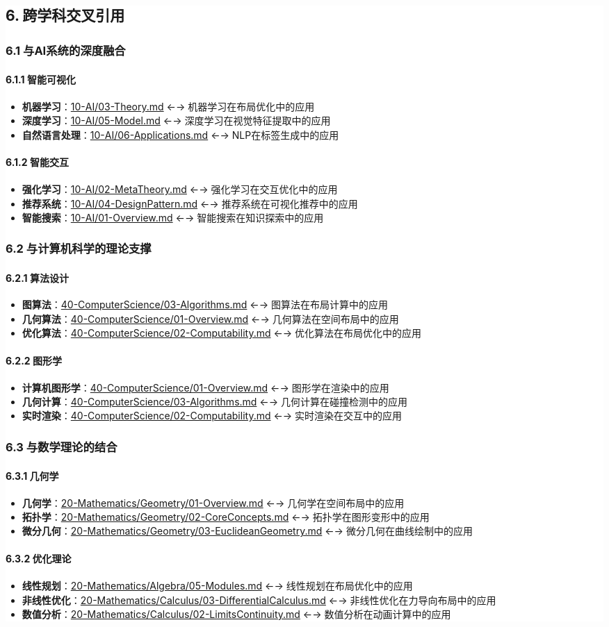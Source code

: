 ## 6. 跨学科交叉引用

### 6.1 与AI系统的深度融合

#### 6.1.1 智能可视化

- **机器学习**：[10-AI/03-Theory.md](../10-AI/03-Theory.md) ←→ 机器学习在布局优化中的应用
- **深度学习**：[10-AI/05-Model.md](../10-AI/05-Model.md) ←→ 深度学习在视觉特征提取中的应用
- **自然语言处理**：[10-AI/06-Applications.md](../10-AI/06-Applications.md) ←→ NLP在标签生成中的应用

#### 6.1.2 智能交互

- **强化学习**：[10-AI/02-MetaTheory.md](../10-AI/02-MetaTheory.md) ←→ 强化学习在交互优化中的应用
- **推荐系统**：[10-AI/04-DesignPattern.md](../10-AI/04-DesignPattern.md) ←→ 推荐系统在可视化推荐中的应用
- **智能搜索**：[10-AI/01-Overview.md](../10-AI/01-Overview.md) ←→ 智能搜索在知识探索中的应用

### 6.2 与计算机科学的理论支撑

#### 6.2.1 算法设计

- **图算法**：[40-ComputerScience/03-Algorithms.md](../40-ComputerScience/03-Algorithms.md) ←→ 图算法在布局计算中的应用
- **几何算法**：[40-ComputerScience/01-Overview.md](../40-ComputerScience/01-Overview.md) ←→ 几何算法在空间布局中的应用
- **优化算法**：[40-ComputerScience/02-Computability.md](../40-ComputerScience/02-Computability.md) ←→ 优化算法在布局优化中的应用

#### 6.2.2 图形学

- **计算机图形学**：[40-ComputerScience/01-Overview.md](../40-ComputerScience/01-Overview.md) ←→ 图形学在渲染中的应用
- **几何计算**：[40-ComputerScience/03-Algorithms.md](../40-ComputerScience/03-Algorithms.md) ←→ 几何计算在碰撞检测中的应用
- **实时渲染**：[40-ComputerScience/02-Computability.md](../40-ComputerScience/02-Computability.md) ←→ 实时渲染在交互中的应用

### 6.3 与数学理论的结合

#### 6.3.1 几何学

- **几何学**：[20-Mathematics/Geometry/01-Overview.md](../20-Mathematics/Geometry/01-Overview.md) ←→ 几何学在空间布局中的应用
- **拓扑学**：[20-Mathematics/Geometry/02-CoreConcepts.md](../20-Mathematics/Geometry/02-CoreConcepts.md) ←→ 拓扑学在图形变形中的应用
- **微分几何**：[20-Mathematics/Geometry/03-EuclideanGeometry.md](../20-Mathematics/Geometry/03-EuclideanGeometry.md) ←→ 微分几何在曲线绘制中的应用

#### 6.3.2 优化理论

- **线性规划**：[20-Mathematics/Algebra/05-Modules.md](../20-Mathematics/Algebra/05-Modules.md) ←→ 线性规划在布局优化中的应用
- **非线性优化**：[20-Mathematics/Calculus/03-DifferentialCalculus.md](../20-Mathematics/Calculus/03-DifferentialCalculus.md) ←→ 非线性优化在力导向布局中的应用
- **数值分析**：[20-Mathematics/Calculus/02-LimitsContinuity.md](../20-Mathematics/Calculus/02-LimitsContinuity.md) ←→ 数值分析在动画计算中的应用
